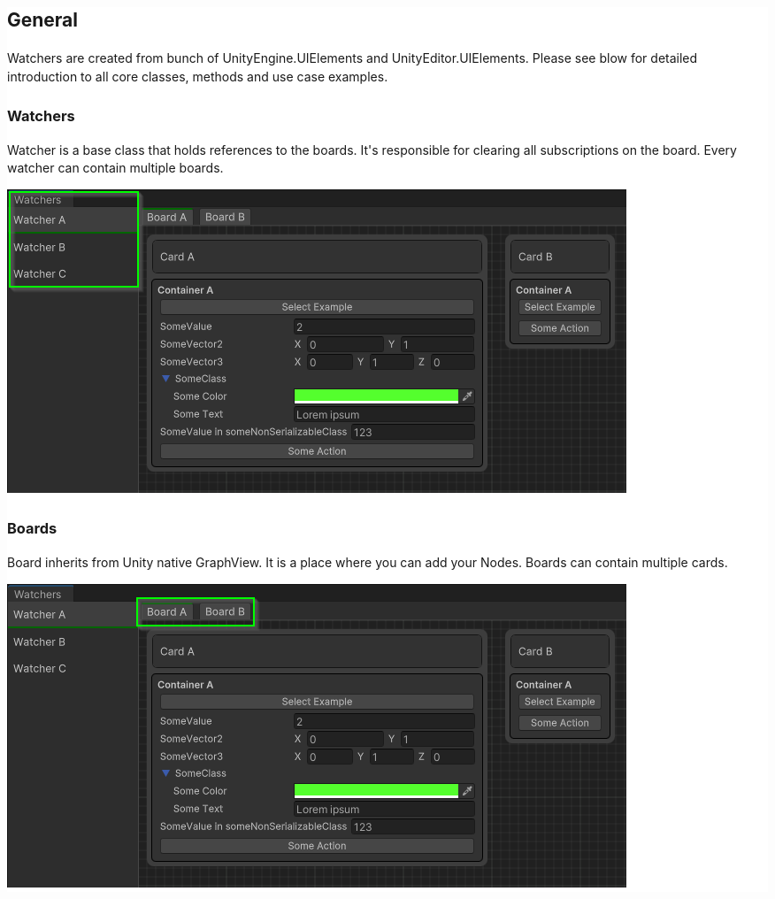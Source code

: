 ## General

Watchers are created from bunch of UnityEngine.UIElements and UnityEditor.UIElements. Please see blow for detailed introduction to all core classes, methods and use case examples.

### Watchers
Watcher is a base class that holds references to the boards. It's responsible for clearing all subscriptions on the board. Every watcher can contain multiple boards.

<img src="/assets/img/posts/watchers/watchers_watchers.png"/>

### Boards
Board inherits from Unity native GraphView. It is a place where you can add your Nodes. Boards can contain multiple cards.

<img src="/assets/img/posts/watchers/watchers_boards.png"/>
